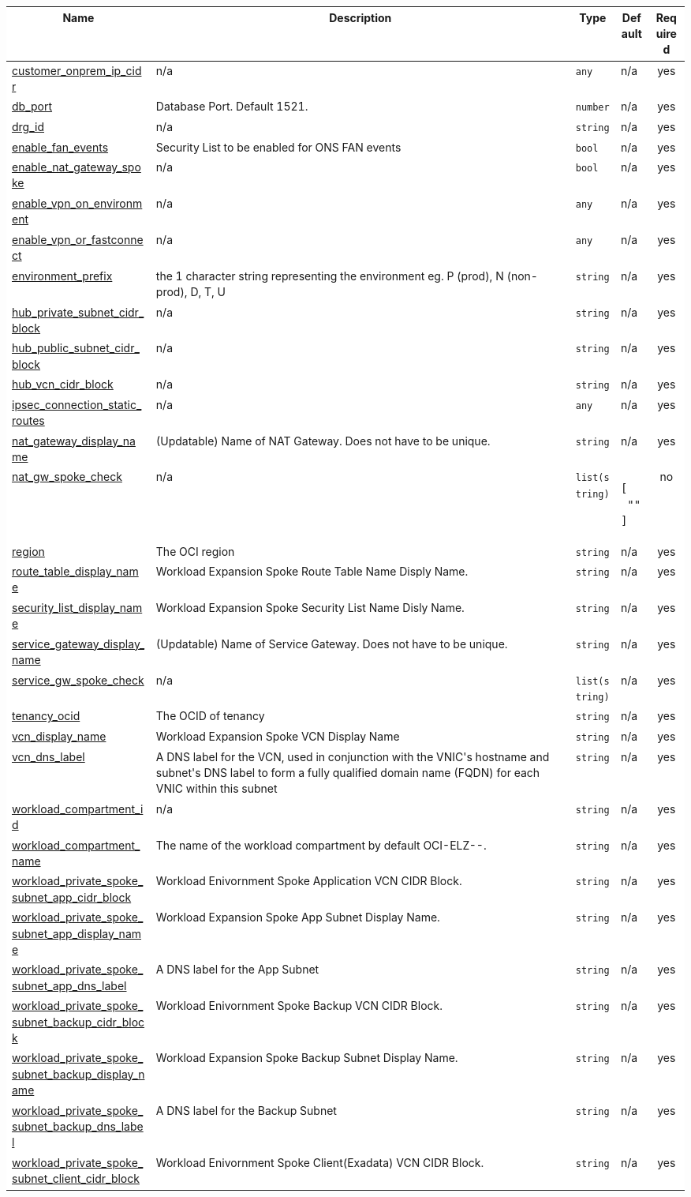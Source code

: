 | Name | Description | Type | Default | Required |
|------|-------------|------|---------|:--------:|
| <a name="input_customer_onprem_ip_cidr"></a> [customer\_onprem\_ip\_cidr](#input\_customer\_onprem\_ip\_cidr) | n/a | `any` | n/a | yes |
| <a name="input_db_port"></a> [db\_port](#input\_db\_port) | Database Port. Default 1521. | `number` | n/a | yes |
| <a name="input_drg_id"></a> [drg\_id](#input\_drg\_id) | n/a | `string` | n/a | yes |
| <a name="input_enable_fan_events"></a> [enable\_fan\_events](#input\_enable\_fan\_events) | Security List to be enabled for ONS FAN events | `bool` | n/a | yes |
| <a name="input_enable_nat_gateway_spoke"></a> [enable\_nat\_gateway\_spoke](#input\_enable\_nat\_gateway\_spoke) | n/a | `bool` | n/a | yes |
| <a name="input_enable_vpn_on_environment"></a> [enable\_vpn\_on\_environment](#input\_enable\_vpn\_on\_environment) | n/a | `any` | n/a | yes |
| <a name="input_enable_vpn_or_fastconnect"></a> [enable\_vpn\_or\_fastconnect](#input\_enable\_vpn\_or\_fastconnect) | n/a | `any` | n/a | yes |
| <a name="input_environment_prefix"></a> [environment\_prefix](#input\_environment\_prefix) | the 1 character string representing the environment eg. P (prod), N (non-prod), D, T, U | `string` | n/a | yes |
| <a name="input_hub_private_subnet_cidr_block"></a> [hub\_private\_subnet\_cidr\_block](#input\_hub\_private\_subnet\_cidr\_block) | n/a | `string` | n/a | yes |
| <a name="input_hub_public_subnet_cidr_block"></a> [hub\_public\_subnet\_cidr\_block](#input\_hub\_public\_subnet\_cidr\_block) | n/a | `string` | n/a | yes |
| <a name="input_hub_vcn_cidr_block"></a> [hub\_vcn\_cidr\_block](#input\_hub\_vcn\_cidr\_block) | n/a | `string` | n/a | yes |
| <a name="input_ipsec_connection_static_routes"></a> [ipsec\_connection\_static\_routes](#input\_ipsec\_connection\_static\_routes) | n/a | `any` | n/a | yes |
| <a name="input_nat_gateway_display_name"></a> [nat\_gateway\_display\_name](#input\_nat\_gateway\_display\_name) | (Updatable) Name of NAT Gateway. Does not have to be unique. | `string` | n/a | yes |
| <a name="input_nat_gw_spoke_check"></a> [nat\_gw\_spoke\_check](#input\_nat\_gw\_spoke\_check) | n/a | `list(string)` | <pre>[<br>  ""<br>]</pre> | no |
| <a name="input_region"></a> [region](#input\_region) | The OCI region | `string` | n/a | yes |
| <a name="input_route_table_display_name"></a> [route\_table\_display\_name](#input\_route\_table\_display\_name) | Workload Expansion Spoke Route Table Name Disply Name. | `string` | n/a | yes |
| <a name="input_security_list_display_name"></a> [security\_list\_display\_name](#input\_security\_list\_display\_name) | Workload Expansion Spoke Security List Name Disly Name. | `string` | n/a | yes |
| <a name="input_service_gateway_display_name"></a> [service\_gateway\_display\_name](#input\_service\_gateway\_display\_name) | (Updatable) Name of Service Gateway. Does not have to be unique. | `string` | n/a | yes |
| <a name="input_service_gw_spoke_check"></a> [service\_gw\_spoke\_check](#input\_service\_gw\_spoke\_check) | n/a | `list(string)` | n/a | yes |
| <a name="input_tenancy_ocid"></a> [tenancy\_ocid](#input\_tenancy\_ocid) | The OCID of tenancy | `string` | n/a | yes |
| <a name="input_vcn_display_name"></a> [vcn\_display\_name](#input\_vcn\_display\_name) | Workload Expansion Spoke VCN Display Name | `string` | n/a | yes |
| <a name="input_vcn_dns_label"></a> [vcn\_dns\_label](#input\_vcn\_dns\_label) | A DNS label for the VCN, used in conjunction with the VNIC's hostname and subnet's DNS label to form a fully qualified domain name (FQDN) for each VNIC within this subnet | `string` | n/a | yes |
| <a name="input_workload_compartment_id"></a> [workload\_compartment\_id](#input\_workload\_compartment\_id) | n/a | `string` | n/a | yes |
| <a name="input_workload_compartment_name"></a> [workload\_compartment\_name](#input\_workload\_compartment\_name) | The name of the workload compartment by default OCI-ELZ-<Workload Name>-<Region>. | `string` | n/a | yes |
| <a name="input_workload_private_spoke_subnet_app_cidr_block"></a> [workload\_private\_spoke\_subnet\_app\_cidr\_block](#input\_workload\_private\_spoke\_subnet\_app\_cidr\_block) | Workload Enivornment Spoke Application VCN CIDR Block. | `string` | n/a | yes |
| <a name="input_workload_private_spoke_subnet_app_display_name"></a> [workload\_private\_spoke\_subnet\_app\_display\_name](#input\_workload\_private\_spoke\_subnet\_app\_display\_name) | Workload Expansion Spoke App Subnet Display Name. | `string` | n/a | yes |
| <a name="input_workload_private_spoke_subnet_app_dns_label"></a> [workload\_private\_spoke\_subnet\_app\_dns\_label](#input\_workload\_private\_spoke\_subnet\_app\_dns\_label) | A DNS label for the App Subnet | `string` | n/a | yes |
| <a name="input_workload_private_spoke_subnet_backup_cidr_block"></a> [workload\_private\_spoke\_subnet\_backup\_cidr\_block](#input\_workload\_private\_spoke\_subnet\_backup\_cidr\_block) | Workload Enivornment Spoke Backup VCN CIDR Block. | `string` | n/a | yes |
| <a name="input_workload_private_spoke_subnet_backup_display_name"></a> [workload\_private\_spoke\_subnet\_backup\_display\_name](#input\_workload\_private\_spoke\_subnet\_backup\_display\_name) | Workload Expansion Spoke Backup Subnet Display Name. | `string` | n/a | yes |
| <a name="input_workload_private_spoke_subnet_backup_dns_label"></a> [workload\_private\_spoke\_subnet\_backup\_dns\_label](#input\_workload\_private\_spoke\_subnet\_backup\_dns\_label) | A DNS label for the Backup Subnet | `string` | n/a | yes |
| <a name="input_workload_private_spoke_subnet_client_cidr_block"></a> [workload\_private\_spoke\_subnet\_client\_cidr\_block](#input\_workload\_private\_spoke\_subnet\_client\_cidr\_block) | Workload Enivornment Spoke Client(Exadata) VCN CIDR Block. | `string` | n/a | yes |